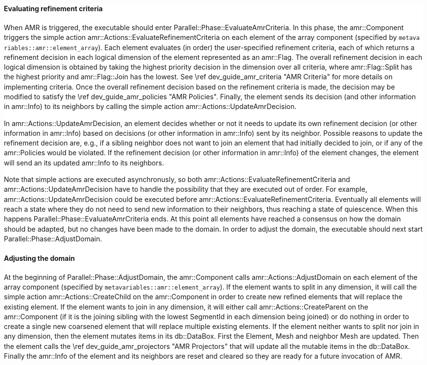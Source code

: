 #### Evaluating refinement criteria

When AMR is triggered, the executable should enter
Parallel::Phase::EvaluateAmrCriteria.  In this phase, the
amr::Component triggers the simple action
amr::Actions::EvaluateRefinementCriteria on each element of the array
component (specified by `metavariables::amr::element_array`).  Each
element evaluates (in order) the user-specified refinement criteria,
each of which returns a refinement decision in each logical dimension
of the element represented as an amr::Flag.  The overall refinement
decision in each logical dimension is obtained by taking the highest
priority decision in the dimension over all criteria, where
amr::Flag::Split has the highest priority and amr::Flag::Join has the
lowest.  See \ref dev_guide_amr_criteria "AMR Criteria" for more
details on implementing criteria.  Once the overall refinement
decision based on the refinement criteria is made, the decision may be
modified to satisfy the \ref dev_guide_amr_policies "AMR Policies".
Finally, the element sends its decision (and other information in
amr::Info) to its neighbors by calling the simple action
amr::Actions::UpdateAmrDecision.

In amr::Actions::UpdateAmrDecision, an element decides whether or not it
needs to update its own refinement decision (or other information in
amr::Info) based on decisions (or other information in amr::Info) sent
by its neighbor.  Possible reasons to update the refinement decision
are, e.g., if a sibling neighbor does not want to join an element that
had initially decided to join, or if any of the amr::Policies would
be violated.  If the refinement decision (or other information in
amr::Info) of the element changes, the element will send an its
updated amr::Info to its neighbors.

Note that simple actions are executed asynchronusly, so both
amr::Actions::EvaluateRefinementCriteria and
amr::Actions::UpdateAmrDecision have to handle the possibility that
they are executed out of order.  For example,
amr::Actions::UpdateAmrDecision could be executed before
amr::Actions::EvaluateRefinementCriteria.  Eventually all elements
will reach a state where they do not need to send new information to
their neighbors, thus reaching a state of quiescence.  When this
happens Parallel::Phase::EvaluateAmrCriteria ends. At this point all
elements have reached a consensus on how the domain should be adapted,
but no changes have been made to the domain.  In order to adjust the
domain, the executable should next start
Parallel::Phase::AdjustDomain.

#### Adjusting the domain

At the beginning of Parallel::Phase::AdjustDomain, the amr::Component
calls amr::Actions::AdjustDomain on each element of the array
component (specified by `metavariables::amr::element_array`).  If the
element wants to split in any dimension, it will call the simple
action amr::Actions::CreateChild on the amr::Component in order to
create new refined elements that will replace the existing element.
If the element wants to join in any dimension, it will either call
amr::Actions::CreateParent on the amr::Component (if it is the joining
sibling with the lowest SegmentId in each dimension being joined) or
do nothing in order to create a single new coarsened element that will
replace multiple existing elements.  If the element neither wants to
split nor join in any dimension, then the element mutates items in its
db::DataBox.  First the Element, Mesh and neighbor Mesh are updated.
Then the element calls the
\ref dev_guide_amr_projectors "AMR Projectors" that will update all
the mutable items in the db::DataBox.
Finally the amr::Info of the element and its neighbors are reset and
cleared so they are ready for a future invocation of AMR.